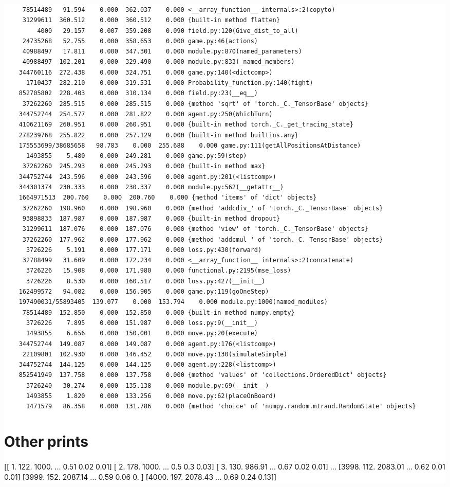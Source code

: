          78514489   91.594    0.000  362.037    0.000 <__array_function__ internals>:2(copyto)
         31299611  360.512    0.000  360.512    0.000 {built-in method flatten}
             4000   29.157    0.007  359.208    0.090 field.py:120(Give_dist_to_all)
         24735268   52.755    0.000  358.653    0.000 game.py:46(actions)
         40988497   17.811    0.000  347.301    0.000 module.py:870(named_parameters)
         40988497  102.201    0.000  329.490    0.000 module.py:833(_named_members)
        344760116  272.438    0.000  324.751    0.000 game.py:140(<dictcomp>)
          1710437  282.210    0.000  319.531    0.000 Probability_function.py:140(fight)
        852705802  228.403    0.000  310.134    0.000 field.py:23(__eq__)
         37262260  285.515    0.000  285.515    0.000 {method 'sqrt' of 'torch._C._TensorBase' objects}
        344752744  254.577    0.000  281.822    0.000 agent.py:250(WhichTurn)
        410621169  260.951    0.000  260.951    0.000 {built-in method torch._C._get_tracing_state}
        278239768  255.822    0.000  257.129    0.000 {built-in method builtins.any}
        175553699/38685658   98.783    0.000  255.688    0.000 game.py:111(getAllPositionsAtDistance)
          1493855    5.480    0.000  249.281    0.000 game.py:59(step)
         37262260  245.293    0.000  245.293    0.000 {built-in method max}
        344752744  243.596    0.000  243.596    0.000 agent.py:201(<listcomp>)
        344301374  230.333    0.000  230.337    0.000 module.py:562(__getattr__)
        1664971513  200.760    0.000  200.760    0.000 {method 'items' of 'dict' objects}
         37262260  198.960    0.000  198.960    0.000 {method 'addcdiv_' of 'torch._C._TensorBase' objects}
         93898833  187.987    0.000  187.987    0.000 {built-in method dropout}
         31299611  187.076    0.000  187.076    0.000 {method 'view' of 'torch._C._TensorBase' objects}
         37262260  177.962    0.000  177.962    0.000 {method 'addcmul_' of 'torch._C._TensorBase' objects}
          3726226    5.191    0.000  177.171    0.000 loss.py:430(forward)
         32788499   31.609    0.000  172.234    0.000 <__array_function__ internals>:2(concatenate)
          3726226   15.908    0.000  171.980    0.000 functional.py:2195(mse_loss)
          3726226    8.530    0.000  160.517    0.000 loss.py:427(__init__)
        162499572   94.082    0.000  156.905    0.000 game.py:119(goOneStep)
        197490031/55893405  139.077    0.000  153.794    0.000 module.py:1000(named_modules)
         78514489  152.850    0.000  152.850    0.000 {built-in method numpy.empty}
          3726226    7.895    0.000  151.987    0.000 loss.py:9(__init__)
          1493855    6.656    0.000  150.001    0.000 move.py:20(execute)
        344752744  149.087    0.000  149.087    0.000 agent.py:176(<listcomp>)
         22109801  102.930    0.000  146.452    0.000 move.py:130(simulateSimple)
        344752744  144.125    0.000  144.125    0.000 agent.py:228(<listcomp>)
        852541949  137.758    0.000  137.758    0.000 {method 'values' of 'collections.OrderedDict' objects}
          3726240   30.274    0.000  135.138    0.000 module.py:69(__init__)
          1493855    1.820    0.000  133.256    0.000 move.py:62(placeOnBoard)
          1471579   86.358    0.000  131.786    0.000 {method 'choice' of 'numpy.random.mtrand.RandomState' objects}


# Other prints

[[   1.    122.   1000.   ...    0.51    0.02    0.01]
 [   2.    178.   1000.   ...    0.5     0.3     0.03]
 [   3.    130.    986.91 ...    0.67    0.02    0.01]
 ...
 [3998.    112.   2083.01 ...    0.62    0.01    0.01]
 [3999.    152.   2087.14 ...    0.59    0.06    0.  ]
 [4000.    197.   2078.43 ...    0.69    0.24    0.13]]
